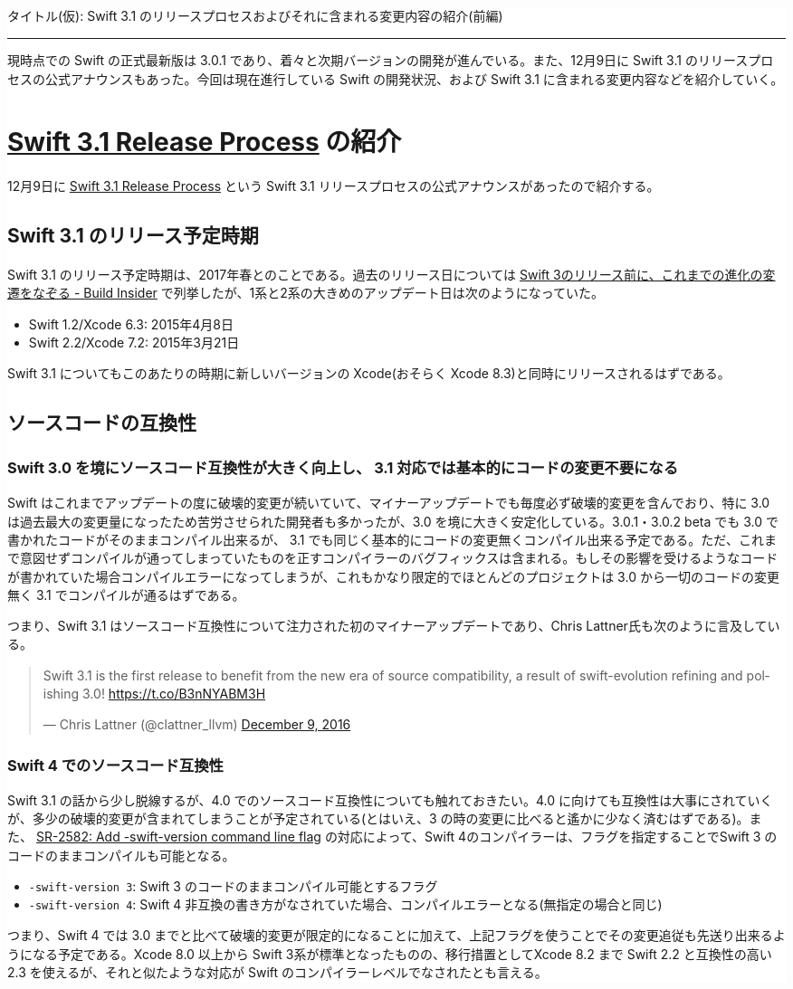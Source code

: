 タイトル(仮): Swift 3.1 のリリースプロセスおよびそれに含まれる変更内容の紹介(前編)

---

現時点での Swift の正式最新版は 3.0.1 であり、着々と次期バージョンの開発が進んでいる。また、12月9日に Swift 3.1 のリリースプロセスの公式アナウンスもあった。今回は現在進行している Swift の開発状況、および Swift 3.1 に含まれる変更内容などを紹介していく。


# [Swift 3.1 Release Process](https://swift.org/blog/swift-3-1-release-process/) の紹介

12月9日に [Swift 3.1 Release Process](https://swift.org/blog/swift-3-1-release-process/) という Swift 3.1 リリースプロセスの公式アナウンスがあったので紹介する。

## Swift 3.1 のリリース予定時期

Swift 3.1 のリリース予定時期は、2017年春とのことである。過去のリリース日については [Swift 3のリリース前に、これまでの進化の変遷をなぞる - Build Insider](http://www.buildinsider.net/column/ono-masayuki/001) で列挙したが、1系と2系の大きめのアップデート日は次のようになっていた。

- Swift 1.2/Xcode 6.3: 2015年4月8日
- Swift 2.2/Xcode 7.2: 2015年3月21日

Swift 3.1 についてもこのあたりの時期に新しいバージョンの Xcode(おそらく Xcode 8.3)と同時にリリースされるはずである。

## ソースコードの互換性

### Swift 3.0 を境にソースコード互換性が大きく向上し、 3.1 対応では基本的にコードの変更不要になる

Swift はこれまでアップデートの度に破壊的変更が続いていて、マイナーアップデートでも毎度必ず破壊的変更を含んでおり、特に 3.0 は過去最大の変更量になったため苦労させられた開発者も多かったが、3.0 を境に大きく安定化している。3.0.1・3.0.2 beta でも 3.0 で書かれたコードがそのままコンパイル出来るが、 3.1 でも同じく基本的にコードの変更無くコンパイル出来る予定である。ただ、これまで意図せずコンパイルが通ってしまっていたものを正すコンパイラーのバグフィックスは含まれる。もしその影響を受けるようなコードが書かれていた場合コンパイルエラーになってしまうが、これもかなり限定的でほとんどのプロジェクトは 3.0 から一切のコードの変更無く 3.1 でコンパイルが通るはずである。

つまり、Swift 3.1 はソースコード互換性について注力された初のマイナーアップデートであり、Chris Lattner氏も次のように言及している。

<blockquote class="twitter-tweet" data-lang="en"><p lang="en" dir="ltr">Swift 3.1 is the first release to benefit from the new era of source compatibility, a result of swift-evolution refining and polishing 3.0! <a href="https://t.co/B3nNYABM3H">https://t.co/B3nNYABM3H</a></p>&mdash; Chris Lattner (@clattner_llvm) <a href="https://twitter.com/clattner_llvm/status/807368728048324608">December 9, 2016</a></blockquote> <script async src="//platform.twitter.com/widgets.js" charset="utf-8"></script>

### Swift 4 でのソースコード互換性

Swift 3.1 の話から少し脱線するが、4.0 でのソースコード互換性についても触れておきたい。4.0 に向けても互換性は大事にされていくが、多少の破壊的変更が含まれてしまうことが予定されている(とはいえ、3 の時の変更に比べると遙かに少なく済むはずである)。また、 [SR-2582: Add -swift-version command line flag](https://bugs.swift.org/browse/SR-2582) の対応によって、Swift 4のコンパイラーは、フラグを指定することでSwift 3 のコードのままコンパイルも可能となる。

- `-swift-version 3`: Swift 3 のコードのままコンパイル可能とするフラグ
- `-swift-version 4`: Swift 4 非互換の書き方がなされていた場合、コンパイルエラーとなる(無指定の場合と同じ)

つまり、Swift 4 では 3.0 までと比べて破壊的変更が限定的になることに加えて、上記フラグを使うことでその変更追従も先送り出来るようになる予定である。Xcode 8.0 以上から Swift 3系が標準となったものの、移行措置としてXcode 8.2 まで Swift 2.2 と互換性の高い 2.3 を使えるが、それと似たような対応が Swift のコンパイラーレベルでなされたとも言える。
